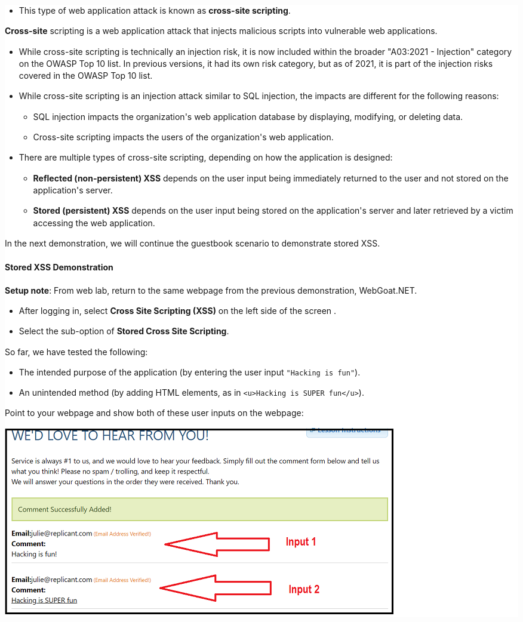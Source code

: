 - This type of web application attack is known as  **cross-site scripting**.
    
**Cross-site** scripting is a web application attack that injects malicious scripts into vulnerable web applications.

 - While cross-site scripting is technically an injection risk, it is now included within the broader "A03:2021 - Injection" category on the OWASP Top 10 list. In previous versions, it had its own risk category, but as of 2021, it is part of the injection risks covered in the OWASP Top 10 list.

 - While cross-site scripting is an injection attack similar to SQL injection, the impacts are different for the following reasons: 

   - SQL injection impacts the organization's web application database by displaying, modifying, or deleting data.

   - Cross-site scripting impacts the users of the organization's web application.
 
 - There are multiple types of cross-site scripting, depending on how the application is designed:
 
   - **Reflected (non-persistent) XSS** depends on the user input being immediately returned to the user and not stored on the application's server.
 
   - **Stored (persistent) XSS** depends on the user input being stored on the application's server and later retrieved by a victim accessing the web application.

In the next demonstration, we will continue the guestbook scenario to demonstrate stored XSS. 
     
#### Stored XSS Demonstration

**Setup note**: From web lab, return to the same webpage from the previous demonstration, WebGoat.NET.
- After logging in, select **Cross Site Scripting (XSS)** on the left side of the screen .

- Select the sub-option of **Stored Cross Site Scripting**.

So far, we have tested the following:

  - The intended purpose of the application (by entering the user input `"Hacking is fun"`).

  - An unintended method (by adding HTML elements, as in `<u>Hacking is SUPER fun</u>`).
  
  Point to your webpage and show both of these user inputs on the webpage:
  
  ![Input 1 ("Hacking is fun!") demonstrates the app's intended purpose, while Input 2 ("Hacking is SUPER fun", underlined) demonstrates an unintended use.](Images/webgoatnet5.png)   
   